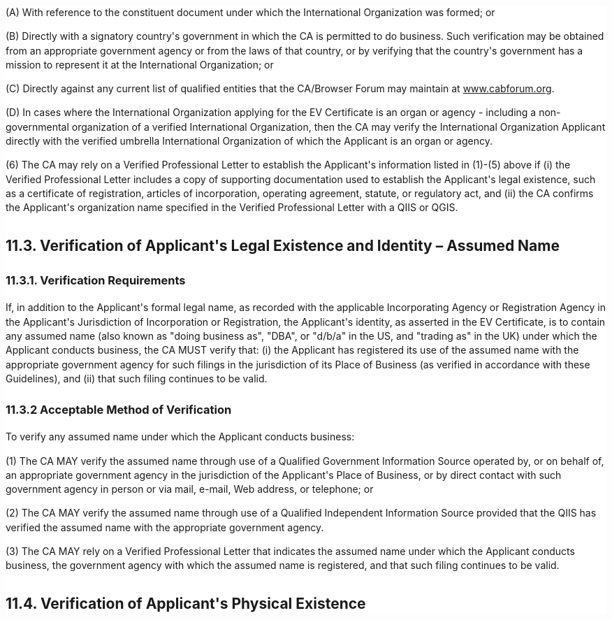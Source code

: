  (A)  With reference to the constituent document under which the International Organization was formed; or

 (B)  Directly with a signatory country's government in which the CA is permitted to do business.  Such verification may be obtained from an appropriate government agency or from the laws of that country, or by verifying that the country's government has a mission to represent it at the International Organization; or

 (C) Directly against any current list of qualified entities that the CA/Browser Forum may maintain at www.cabforum.org.

 (D)  In cases where the International Organization applying for the EV Certificate is an organ or agency - including a non-governmental organization of a verified International Organization, then the CA may verify the International Organization Applicant directly with the verified umbrella International Organization of which the Applicant is an organ or agency.

(6)  The CA may rely on a Verified Professional Letter to establish the Applicant's information listed in (1)-(5) above if (i) the Verified Professional Letter includes a copy of supporting documentation used to establish the Applicant's legal existence, such as a certificate of registration, articles of incorporation, operating agreement, statute, or regulatory act, and (ii) the CA confirms the Applicant's organization name specified in the Verified Professional Letter with a QIIS or QGIS.

## 11.3. Verification of Applicant's Legal Existence and Identity – Assumed Name

### 11.3.1. Verification Requirements

If, in addition to the Applicant's formal legal name, as recorded with the applicable Incorporating Agency or Registration Agency in the Applicant's Jurisdiction of Incorporation or Registration, the Applicant's identity, as asserted in the EV Certificate, is to contain any assumed name (also known as "doing business as", "DBA", or "d/b/a" in the US, and "trading as" in the UK) under which the Applicant conducts business, the CA MUST verify that:  (i) the Applicant has registered its use of the assumed name with the appropriate government agency for such filings in the jurisdiction of its Place of Business (as verified in accordance with these Guidelines), and (ii) that such filing continues to be valid.

### 11.3.2 Acceptable Method of Verification

To verify any assumed name under which the Applicant conducts business:

(1) The CA MAY verify the assumed name through use of a Qualified Government Information Source operated by, or on behalf of, an appropriate government agency in the jurisdiction of the Applicant's Place of Business, or by direct contact with such government agency in person or via mail, e-mail, Web address, or telephone; or

(2) The CA MAY verify the assumed name through use of a Qualified Independent Information Source provided that the QIIS has verified the assumed name with the appropriate government agency.

(3) The CA MAY rely on a Verified Professional Letter  that indicates the assumed name under which the Applicant conducts business, the government agency with which the assumed name is registered, and that such filing continues to be valid.

## 11.4. Verification of Applicant's Physical Existence
